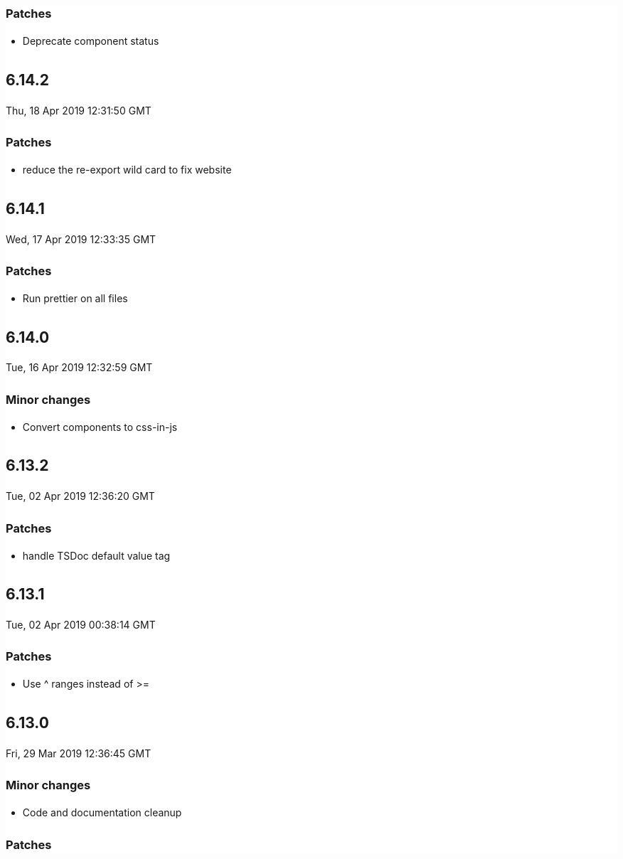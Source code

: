 ### Patches

- Deprecate component status

## 6.14.2
Thu, 18 Apr 2019 12:31:50 GMT

### Patches

- reduce the re-export wild card to fix website

## 6.14.1
Wed, 17 Apr 2019 12:33:35 GMT

### Patches

- Run prettier on all files

## 6.14.0
Tue, 16 Apr 2019 12:32:59 GMT

### Minor changes

- Convert components to css-in-js

## 6.13.2
Tue, 02 Apr 2019 12:36:20 GMT

### Patches

- handle TSDoc default value tag

## 6.13.1
Tue, 02 Apr 2019 00:38:14 GMT

### Patches

- Use ^ ranges instead of >=

## 6.13.0
Fri, 29 Mar 2019 12:36:45 GMT

### Minor changes

- Code and documentation cleanup

### Patches
